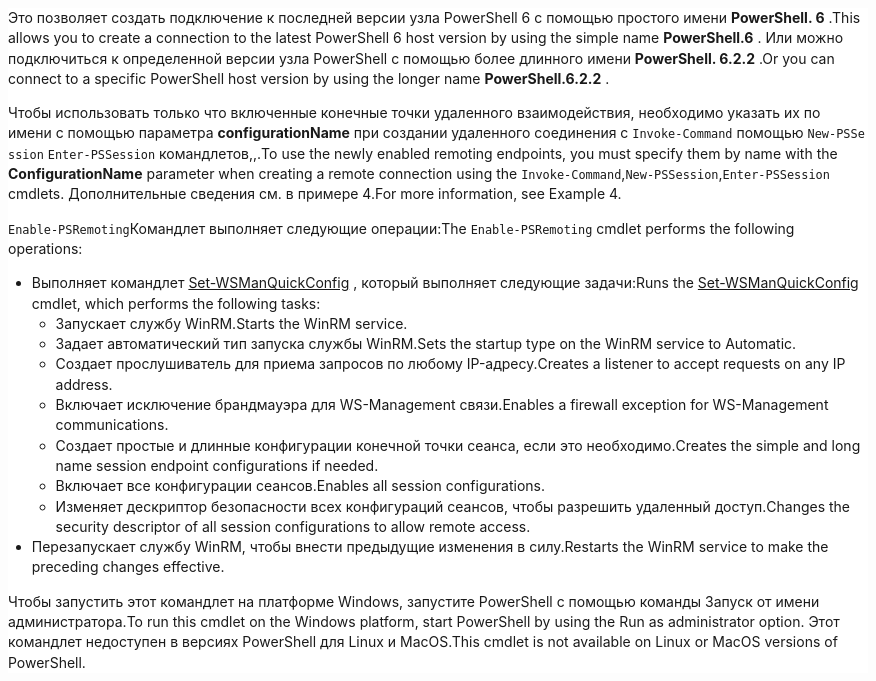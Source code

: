 <span data-ttu-id="b6502-127">Это позволяет создать подключение к последней версии узла PowerShell 6 с помощью простого имени **PowerShell. 6** .</span><span class="sxs-lookup"><span data-stu-id="b6502-127">This allows you to create a connection to the latest PowerShell 6 host version by using the simple name **PowerShell.6** .</span></span> <span data-ttu-id="b6502-128">Или можно подключиться к определенной версии узла PowerShell с помощью более длинного имени **PowerShell. 6.2.2** .</span><span class="sxs-lookup"><span data-stu-id="b6502-128">Or you can connect to a specific PowerShell host version by using the longer name **PowerShell.6.2.2** .</span></span>

<span data-ttu-id="b6502-129">Чтобы использовать только что включенные конечные точки удаленного взаимодействия, необходимо указать их по имени с помощью параметра **configurationName** при создании удаленного соединения с `Invoke-Command` помощью `New-PSSession` `Enter-PSSession` командлетов,,.</span><span class="sxs-lookup"><span data-stu-id="b6502-129">To use the newly enabled remoting endpoints, you must specify them by name with the **ConfigurationName** parameter when creating a remote connection using the `Invoke-Command`,`New-PSSession`,`Enter-PSSession` cmdlets.</span></span> <span data-ttu-id="b6502-130">Дополнительные сведения см. в примере 4.</span><span class="sxs-lookup"><span data-stu-id="b6502-130">For more information, see Example 4.</span></span>

<span data-ttu-id="b6502-131">`Enable-PSRemoting`Командлет выполняет следующие операции:</span><span class="sxs-lookup"><span data-stu-id="b6502-131">The `Enable-PSRemoting` cmdlet performs the following operations:</span></span>

- <span data-ttu-id="b6502-132">Выполняет командлет [Set-WSManQuickConfig](../Microsoft.WSMan.Management/Set-WSManQuickConfig.md) , который выполняет следующие задачи:</span><span class="sxs-lookup"><span data-stu-id="b6502-132">Runs the [Set-WSManQuickConfig](../Microsoft.WSMan.Management/Set-WSManQuickConfig.md) cmdlet, which performs the following tasks:</span></span>
  - <span data-ttu-id="b6502-133">Запускает службу WinRM.</span><span class="sxs-lookup"><span data-stu-id="b6502-133">Starts the WinRM service.</span></span>
  - <span data-ttu-id="b6502-134">Задает автоматический тип запуска службы WinRM.</span><span class="sxs-lookup"><span data-stu-id="b6502-134">Sets the startup type on the WinRM service to Automatic.</span></span>
  - <span data-ttu-id="b6502-135">Создает прослушиватель для приема запросов по любому IP-адресу.</span><span class="sxs-lookup"><span data-stu-id="b6502-135">Creates a listener to accept requests on any IP address.</span></span>
  - <span data-ttu-id="b6502-136">Включает исключение брандмауэра для WS-Management связи.</span><span class="sxs-lookup"><span data-stu-id="b6502-136">Enables a firewall exception for WS-Management communications.</span></span>
  - <span data-ttu-id="b6502-137">Создает простые и длинные конфигурации конечной точки сеанса, если это необходимо.</span><span class="sxs-lookup"><span data-stu-id="b6502-137">Creates the simple and long name session endpoint configurations if needed.</span></span>
  - <span data-ttu-id="b6502-138">Включает все конфигурации сеансов.</span><span class="sxs-lookup"><span data-stu-id="b6502-138">Enables all session configurations.</span></span>
  - <span data-ttu-id="b6502-139">Изменяет дескриптор безопасности всех конфигураций сеансов, чтобы разрешить удаленный доступ.</span><span class="sxs-lookup"><span data-stu-id="b6502-139">Changes the security descriptor of all session configurations to allow remote access.</span></span>
- <span data-ttu-id="b6502-140">Перезапускает службу WinRM, чтобы внести предыдущие изменения в силу.</span><span class="sxs-lookup"><span data-stu-id="b6502-140">Restarts the WinRM service to make the preceding changes effective.</span></span>

<span data-ttu-id="b6502-141">Чтобы запустить этот командлет на платформе Windows, запустите PowerShell с помощью команды Запуск от имени администратора.</span><span class="sxs-lookup"><span data-stu-id="b6502-141">To run this cmdlet on the Windows platform, start PowerShell by using the Run as administrator option.</span></span> <span data-ttu-id="b6502-142">Этот командлет недоступен в версиях PowerShell для Linux и MacOS.</span><span class="sxs-lookup"><span data-stu-id="b6502-142">This cmdlet is not available on Linux or MacOS versions of PowerShell.</span></span>
